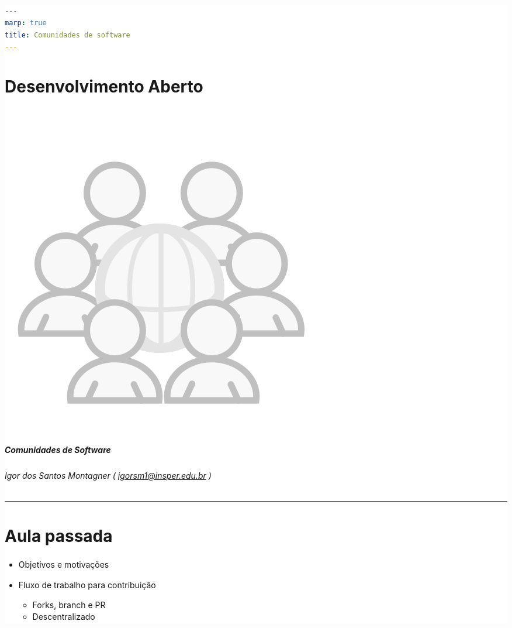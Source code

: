 ```yaml
---
marp: true
title: Comunidades de software
---
```


Desenvolvimento Aberto
===

# ![width:300px](capa.png)

##### Comunidades de Software


###### Igor dos Santos Montagner ( [igorsm1@insper.edu.br](mailto:igorsm1@insper.edu.br) )


---

# Aula passada

- Objetivos e motivações 

- Fluxo de trabalho para contribuição
	- Forks, branch e PR
	- Descentralizado
